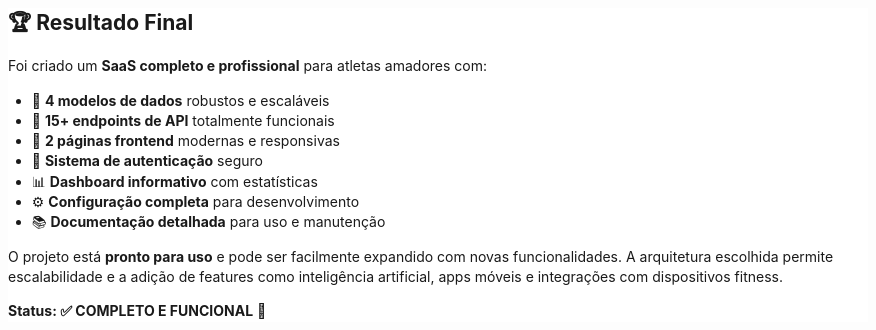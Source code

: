 
## 🏆 Resultado Final

Foi criado um **SaaS completo e profissional** para atletas amadores com:

- 🎯 **4 modelos de dados** robustos e escaláveis
- 🚀 **15+ endpoints de API** totalmente funcionais  
- 📱 **2 páginas frontend** modernas e responsivas
- 🔐 **Sistema de autenticação** seguro
- 📊 **Dashboard informativo** com estatísticas
- ⚙️ **Configuração completa** para desenvolvimento
- 📚 **Documentação detalhada** para uso e manutenção

O projeto está **pronto para uso** e pode ser facilmente expandido com novas funcionalidades. A arquitetura escolhida permite escalabilidade e a adição de features como inteligência artificial, apps móveis e integrações com dispositivos fitness.

**Status: ✅ COMPLETO E FUNCIONAL** 🎉